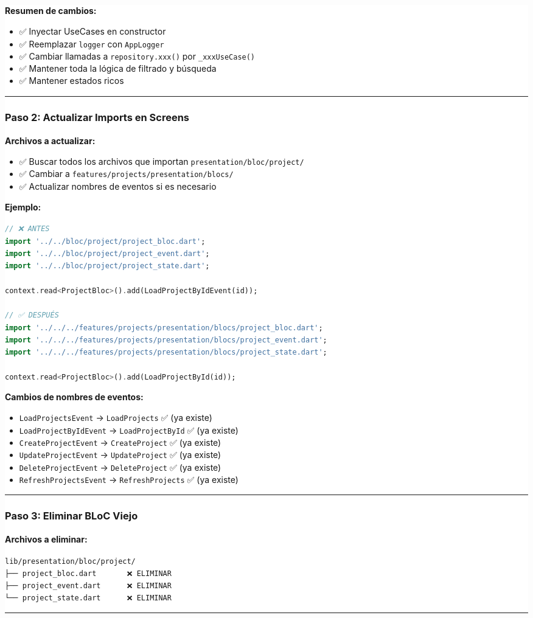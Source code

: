 **Resumen de cambios:**

- ✅ Inyectar UseCases en constructor
- ✅ Reemplazar `logger` con `AppLogger`
- ✅ Cambiar llamadas a `repository.xxx()` por `_xxxUseCase()`
- ✅ Mantener toda la lógica de filtrado y búsqueda
- ✅ Mantener estados ricos

---

### Paso 2: Actualizar Imports en Screens

**Archivos a actualizar:**

- ✅ Buscar todos los archivos que importan `presentation/bloc/project/`
- ✅ Cambiar a `features/projects/presentation/blocs/`
- ✅ Actualizar nombres de eventos si es necesario

**Ejemplo:**

```dart
// ❌ ANTES
import '../../bloc/project/project_bloc.dart';
import '../../bloc/project/project_event.dart';
import '../../bloc/project/project_state.dart';

context.read<ProjectBloc>().add(LoadProjectByIdEvent(id));

// ✅ DESPUÉS
import '../../../features/projects/presentation/blocs/project_bloc.dart';
import '../../../features/projects/presentation/blocs/project_event.dart';
import '../../../features/projects/presentation/blocs/project_state.dart';

context.read<ProjectBloc>().add(LoadProjectById(id));
```

**Cambios de nombres de eventos:**

- `LoadProjectsEvent` → `LoadProjects` ✅ (ya existe)
- `LoadProjectByIdEvent` → `LoadProjectById` ✅ (ya existe)
- `CreateProjectEvent` → `CreateProject` ✅ (ya existe)
- `UpdateProjectEvent` → `UpdateProject` ✅ (ya existe)
- `DeleteProjectEvent` → `DeleteProject` ✅ (ya existe)
- `RefreshProjectsEvent` → `RefreshProjects` ✅ (ya existe)

---

### Paso 3: Eliminar BLoC Viejo

**Archivos a eliminar:**

```
lib/presentation/bloc/project/
├── project_bloc.dart       ❌ ELIMINAR
├── project_event.dart      ❌ ELIMINAR
└── project_state.dart      ❌ ELIMINAR
```

---